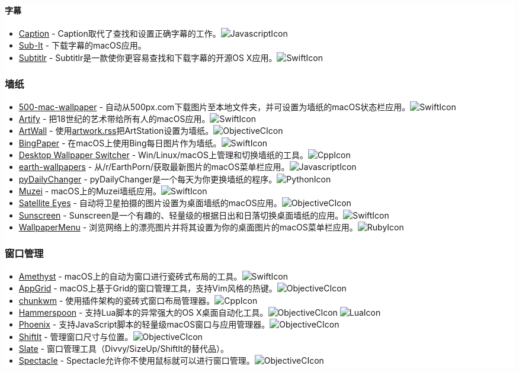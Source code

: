 #### 字幕

- [Caption](https://github.com/gielcobben/caption) - Caption取代了查找和设置正确字幕的工作。![JavascriptIcon]
- [Sub-It](https://github.com/Kevin-De-Koninck/Sub-It) - 下载字幕的macOS应用。
- [Subtitlr](https://github.com/spilja/Subtitlr/tree/master) - Subtitlr是一款使你更容易查找和下载字幕的开源OS X应用。![SwiftIcon]

### 墙纸

- [500-mac-wallpaper](https://github.com/cuddlecheek/500-mac-wallpaper) - 自动从500px.com下载图片至本地文件夹，并可设置为墙纸的macOS状态栏应用。![SwiftIcon]
- [Artify](https://github.com/NghiaTranUIT/artify-macos) - 把18世纪的艺术带给所有人的macOS应用。![SwiftIcon]
- [ArtWall](https://github.com/JustinFincher/ASWP-for-macOS) - 使用[artwork.rss](https://www.artstation.com/artwork.rss)把ArtStation设置为墙纸。![ObjectiveCIcon]
- [BingPaper](https://github.com/pengsrc/BingPaper) - 在macOS上使用Bing每日图片作为墙纸。![SwiftIcon]
- [Desktop Wallpaper Switcher](https://github.com/VioletGiraffe/desktop-wallpaper-switcher) - Win/Linux/macOS上管理和切换墙纸的工具。![CppIcon]
- [earth-wallpapers](https://github.com/viatsko/earth-wallpapers) - 从/r/EarthPorn/获取最新图片的macOS菜单栏应用。![JavascriptIcon]
- [pyDailyChanger](https://github.com/IngoHeimbach/pyDailyChanger) - pyDailyChanger是一个每天为你更换墙纸的程序。![PythonIcon]
- [Muzei](https://github.com/naman14/Muzei-macOS) - macOS上的Muzei墙纸应用。![SwiftIcon]
- [Satellite Eyes](https://github.com/tomtaylor/satellite-eyes) - 自动将卫星拍摄的图片设置为桌面墙纸的macOS应用。![ObjectiveCIcon]
- [Sunscreen](https://github.com/davidcelis/Sunscreen) - Sunscreen是一个有趣的、轻量级的根据日出和日落切换桌面墙纸的应用。![SwiftIcon]
- [WallpaperMenu](https://github.com/diogosantos/WallpaperMenu) - 浏览网络上的漂亮图片并将其设置为你的桌面图片的macOS菜单栏应用。![RubyIcon]

### 窗口管理

- [Amethyst](https://github.com/ianyh/Amethyst) - macOS上的自动为窗口进行瓷砖式布局的工具。![SwiftIcon]
- [AppGrid](https://github.com/sdegutis/AppGrid) - macOS上基于Grid的窗口管理工具，支持Vim风格的热键。![ObjectiveCIcon]
- [chunkwm](https://github.com/koekeishiya/chunkwm) - 使用插件架构的瓷砖式窗口布局管理器。![CppIcon]
- [Hammerspoon](https://github.com/Hammerspoon/hammerspoon) - 支持Lua脚本的异常强大的OS X桌面自动化工具。![ObjectiveCIcon] ![LuaIcon]
- [Phoenix](https://github.com/kasper/phoenix) - 支持JavaScript脚本的轻量级macOS窗口与应用管理器。![ObjectiveCIcon]
- [ShiftIt](https://github.com/fikovnik/ShiftIt) - 管理窗口尺寸与位置。![ObjectiveCIcon]
- [Slate](https://github.com/jigish/slate) - 窗口管理工具（Divvy/SizeUp/ShiftIt的替代品）。
- [Spectacle](https://github.com/eczarny/spectacle) - Spectacle允许你不使用鼠标就可以进行窗口管理。![ObjectiveCIcon]

[AppStore]: ./icons/app_store-16.png "App Store."
[CIcon]: ./icons/c-16.png "C 语言."
[CppIcon]: ./icons/cpp-16.png "C++ 语言."
[CSharpIcon]: ./icons/csharp-16.png "C# 语言"
[CoffeescriptIcon]: ./icons/coffeescript-16.png "CoffeeScript 语言."
[CSSIcon]: ./icons/css-16.png "CSS 语言."
[ElmIcon]: ./icons/elm-16.png "Elm 语言"
[HaskellIcon]: ./icons/haskell-16.png "Haskell 语言."
[JavascriptIcon]: ./icons/javascript-16.png "JavaScript 语言."
[LuaIcon]: ./icons/Lua-16.png "Lua 语言."
[ObjectiveCIcon]: ./icons/objective-c-16.png "Objective-C 语言."
[PythonIcon]: ./icons/python-16.png "Python 语言."
[RubyIcon]: ./icons/ruby-16.png "Ruby 语言."
[RustIcon]: ./icons/rust-16.png "Rust 语言."
[SwiftIcon]: ./icons/swift-16.png "Swift 语言."
[TypescriptIcon]: ./icons/typescript-16.png "TypeScript 语言."
